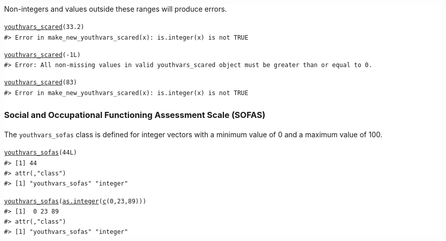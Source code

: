 </div>

Non-integers and values outside these ranges will produce errors.

<div class="highlight">

<pre class='chroma'><code class='language-r' data-lang='r'><span><span class='nf'><a href='https://ready4-dev.github.io/youthvars/reference/youthvars_scared.html'>youthvars_scared</a></span><span class='o'>(</span><span class='m'>33.2</span><span class='o'>)</span></span>
<span><span class='c'>#&gt; Error in make_new_youthvars_scared(x): is.integer(x) is not TRUE</span></span>
<span></span></code></pre>

</div>

<div class="highlight">

<pre class='chroma'><code class='language-r' data-lang='r'><span><span class='nf'><a href='https://ready4-dev.github.io/youthvars/reference/youthvars_scared.html'>youthvars_scared</a></span><span class='o'>(</span><span class='o'>-</span><span class='m'>1L</span><span class='o'>)</span></span>
<span><span class='c'>#&gt; Error: All non-missing values in valid youthvars_scared object must be greater than or equal to 0.</span></span>
<span></span></code></pre>

</div>

<div class="highlight">

<pre class='chroma'><code class='language-r' data-lang='r'><span><span class='nf'><a href='https://ready4-dev.github.io/youthvars/reference/youthvars_scared.html'>youthvars_scared</a></span><span class='o'>(</span><span class='m'>83</span><span class='o'>)</span></span>
<span><span class='c'>#&gt; Error in make_new_youthvars_scared(x): is.integer(x) is not TRUE</span></span>
<span></span></code></pre>

</div>

### Social and Occupational Functioning Assessment Scale (SOFAS)

The `youthvars_sofas` class is defined for integer vectors with a minimum value of 0 and a maximum value of 100.

<div class="highlight">

<pre class='chroma'><code class='language-r' data-lang='r'><span><span class='nf'><a href='https://ready4-dev.github.io/youthvars/reference/youthvars_sofas.html'>youthvars_sofas</a></span><span class='o'>(</span><span class='m'>44L</span><span class='o'>)</span></span>
<span><span class='c'>#&gt; [1] 44</span></span>
<span><span class='c'>#&gt; attr(,"class")</span></span>
<span><span class='c'>#&gt; [1] "youthvars_sofas" "integer"</span></span>
<span></span></code></pre>

</div>

<div class="highlight">

<pre class='chroma'><code class='language-r' data-lang='r'><span><span class='nf'><a href='https://ready4-dev.github.io/youthvars/reference/youthvars_sofas.html'>youthvars_sofas</a></span><span class='o'>(</span><span class='nf'><a href='https://rdrr.io/r/base/integer.html'>as.integer</a></span><span class='o'>(</span><span class='nf'><a href='https://rdrr.io/r/base/c.html'>c</a></span><span class='o'>(</span><span class='m'>0</span>,<span class='m'>23</span>,<span class='m'>89</span><span class='o'>)</span><span class='o'>)</span><span class='o'>)</span></span>
<span><span class='c'>#&gt; [1]  0 23 89</span></span>
<span><span class='c'>#&gt; attr(,"class")</span></span>
<span><span class='c'>#&gt; [1] "youthvars_sofas" "integer"</span></span>
<span></span></code></pre>
